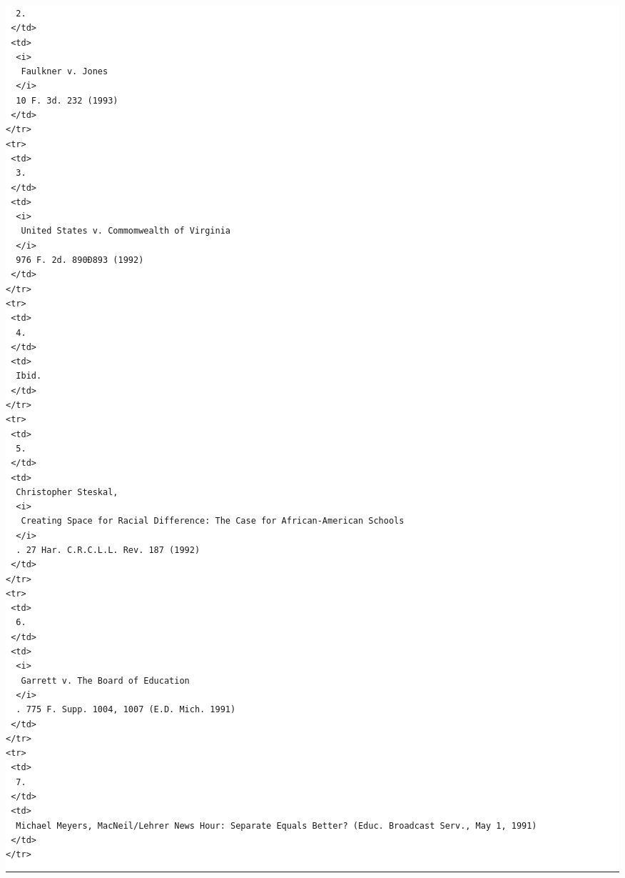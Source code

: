       2.
     </td>
     <td>
      <i>
       Faulkner v. Jones
      </i>
      10 F. 3d. 232 (1993)
     </td>
    </tr>
    <tr>
     <td>
      3.
     </td>
     <td>
      <i>
       United States v. Commomwealth of Virginia
      </i>
      976 F. 2d. 890Ð893 (1992)
     </td>
    </tr>
    <tr>
     <td>
      4.
     </td>
     <td>
      Ibid.
     </td>
    </tr>
    <tr>
     <td>
      5.
     </td>
     <td>
      Christopher Steskal,
      <i>
       Creating Space for Racial Difference: The Case for African-American Schools
      </i>
      . 27 Har. C.R.C.L.L. Rev. 187 (1992)
     </td>
    </tr>
    <tr>
     <td>
      6.
     </td>
     <td>
      <i>
       Garrett v. The Board of Education
      </i>
      . 775 F. Supp. 1004, 1007 (E.D. Mich. 1991)
     </td>
    </tr>
    <tr>
     <td>
      7.
     </td>
     <td>
      Michael Meyers, MacNeil/Lehrer News Hour: Separate Equals Better? (Educ. Broadcast Serv., May 1, 1991)
     </td>
    </tr>
   </table>
  </dl>
 </blockquote>
 <hr/>